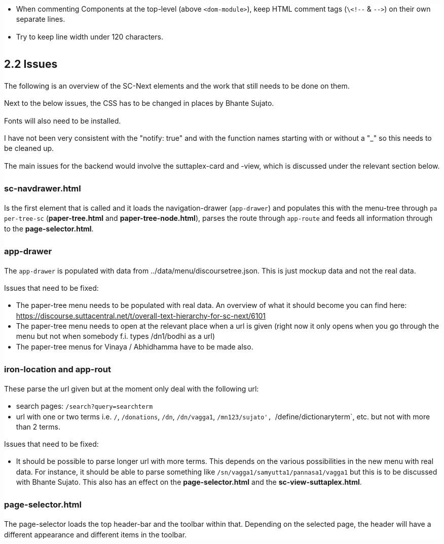 - When commenting Components at the top-level (above `<dom-module>`), keep HTML comment tags (`\<!--` & `-->`) on their own separate lines.

- Try to keep line width under 120 characters.

## 2.2 Issues

The following is an overview of the SC-Next elements and the work that still needs to be done on them.

Next to the below issues, the CSS has to be changed in places by Bhante Sujato.

Fonts will also need to be installed.

I have not been very consistent with the "notify: true" and with the function names starting with or without a "_" so this needs to be cleaned up.

The main issues for the backend would involve the suttaplex-card and -view, which is discussed under the relevant section below.

### sc-navdrawer.html
Is the first element that is called and it loads the navigation-drawer (`app-drawer`) and populates this with the menu-tree through `paper-tree-sc` (**paper-tree.html** and **paper-tree-node.html**), parses the route through `app-route` and feeds all information through to the **page-selector.html**.

### app-drawer
The `app-drawer` is populated with data from ../data/menu/discoursetree.json. This is just mockup data and not the real data.

Issues that need to be fixed:
  - The paper-tree menu needs to be populated with real data. An overview of what it should become you can find here: https://discourse.suttacentral.net/t/overall-text-hierarchy-for-sc-next/6101
  - The paper-tree menu needs to open at the relevant place when a url is given (right now it only opens when you go through the menu but not when somebody f.i. types /dn1/bodhi as a url)
  - The paper-tree menus for Vinaya / Abhidhamma have to be made also.

### iron-location and app-rout
These parse the url given but at the moment only deal with the following url:
  - search pages: `/search?query=searchterm`
  - url with one or two terms i.e. `/`, `/donations`, `/dn`, `/dn/vagga1`, `/mn123/sujato', `/define/dictionaryterm`, etc. but not with more than 2 terms.

Issues that need to be fixed:
  - It should be possible to parse longer url with more terms. This depends on the various possibilities in the new menu with real data.  For instance, it should be able to parse something like `/sn/vagga1/samyutta1/pannasa1/vagga1` but this is to be discussed with Bhante Sujato. This also has an effect on the **page-selector.html** and the **sc-view-suttaplex.html**.


### page-selector.html
The page-selector loads the top header-bar and the toolbar within that. Depending on the selected page, the header will have a different appearance and different items in the toolbar.
